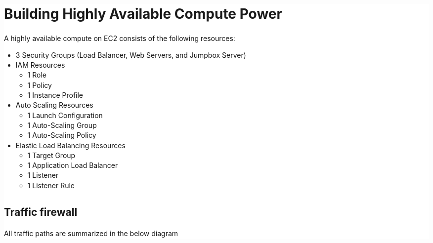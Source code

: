 # Building Highly Available Compute Power

A highly available compute on EC2 consists of the following resources:

- 3 Security Groups (Load Balancer, Web Servers, and Jumpbox Server)
- IAM Resources
  - 1 Role
  - 1 Policy
  - 1 Instance Profile
- Auto Scaling Resources
  - 1 Launch Configuration
  - 1 Auto-Scaling Group
  - 1 Auto-Scaling Policy
- Elastic Load Balancing Resources
  - 1 Target Group
  - 1 Application Load Balancer
  - 1 Listener
  - 1 Listener Rule

## Traffic firewall

All traffic paths are summarized in the below diagram
